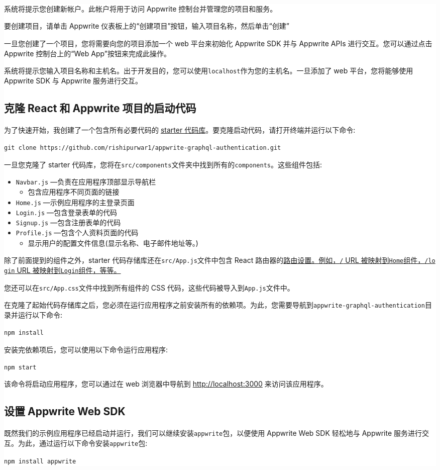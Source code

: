 系统将提示您创建新帐户。此帐户将用于访问 Appwrite 控制台并管理您的项目和服务。

要创建项目，请单击 Appwrite 仪表板上的“创建项目”按钮，输入项目名称，然后单击“创建”

一旦您创建了一个项目，您将需要向您的项目添加一个 web 平台来初始化 Appwrite SDK 并与 Appwrite APIs 进行交互。您可以通过点击 Appwrite 控制台上的“Web App”按钮来完成此操作。

系统将提示您输入项目名称和主机名。出于开发目的，您可以使用`localhost`作为您的主机名。一旦添加了 web 平台，您将能够使用 Appwrite SDK 与 Appwrite 服务进行交互。

## 克隆 React 和 Appwrite 项目的启动代码

为了快速开始，我创建了一个包含所有必要代码的 [starter 代码库](https://github.com/rishipurwar1/appwrite-graphql-authentication)。要克隆启动代码，请打开终端并运行以下命令:

```
git clone https://github.com/rishipurwar1/appwrite-graphql-authentication.git

```

一旦您克隆了 starter 代码库，您将在`src/components`文件夹中找到所有的`components`。这些组件包括:

*   `Navbar.js` —负责在应用程序顶部显示导航栏
    *   包含应用程序不同页面的链接
*   `Home.js` —示例应用程序的主登录页面
*   `Login.js` —包含登录表单的代码
*   `Signup.js` —包含注册表单的代码
*   `Profile.js` —包含个人资料页面的代码
    *   显示用户的配置文件信息(显示名称、电子邮件地址等。)

除了前面提到的组件之外，starter 代码存储库还在`src/App.js`文件中包含 React 路由器的[路由设置。例如，`/` URL 被映射到`Home`组件，`/login` URL 被映射到`Login`组件，等等。](https://blog.logrocket.com/migrating-react-router-v6-guide/)

您还可以在`src/App.css`文件中找到所有组件的 CSS 代码，这些代码被导入到`App.js`文件中。

在克隆了起始代码存储库之后，您必须在运行应用程序之前安装所有的依赖项。为此，您需要导航到`appwrite-graphql-authentication`目录并运行以下命令:

```
npm install

```

安装完依赖项后，您可以使用以下命令运行应用程序:

```
npm start

```

该命令将启动应用程序，您可以通过在 web 浏览器中导航到 [http://localhost:3000](http://localhost:3000/) 来访问该应用程序。

## 设置 Appwrite Web SDK

既然我们的示例应用程序已经启动并运行，我们可以继续安装`appwrite`包，以便使用 Appwrite Web SDK 轻松地与 Appwrite 服务进行交互。为此，通过运行以下命令安装`appwrite`包:

```
npm install appwrite

```

